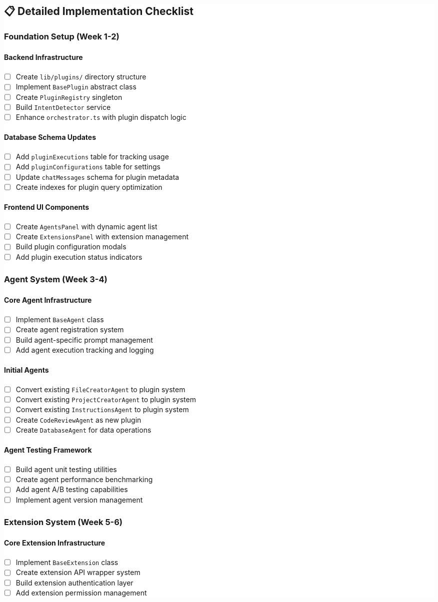## 📋 Detailed Implementation Checklist

### Foundation Setup (Week 1-2)

#### Backend Infrastructure
- [ ] Create `lib/plugins/` directory structure
- [ ] Implement `BasePlugin` abstract class
- [ ] Create `PluginRegistry` singleton
- [ ] Build `IntentDetector` service
- [ ] Enhance `orchestrator.ts` with plugin dispatch logic

#### Database Schema Updates
- [ ] Add `pluginExecutions` table for tracking usage
- [ ] Add `pluginConfigurations` table for settings
- [ ] Update `chatMessages` schema for plugin metadata
- [ ] Create indexes for plugin query optimization

#### Frontend UI Components
- [ ] Create `AgentsPanel` with dynamic agent list
- [ ] Create `ExtensionsPanel` with extension management
- [ ] Build plugin configuration modals
- [ ] Add plugin execution status indicators

### Agent System (Week 3-4)

#### Core Agent Infrastructure
- [ ] Implement `BaseAgent` class
- [ ] Create agent registration system
- [ ] Build agent-specific prompt management
- [ ] Add agent execution tracking and logging

#### Initial Agents
- [ ] Convert existing `FileCreatorAgent` to plugin system
- [ ] Convert existing `ProjectCreatorAgent` to plugin system
- [ ] Convert existing `InstructionsAgent` to plugin system
- [ ] Create `CodeReviewAgent` as new plugin
- [ ] Create `DatabaseAgent` for data operations

#### Agent Testing Framework
- [ ] Build agent unit testing utilities
- [ ] Create agent performance benchmarking
- [ ] Add agent A/B testing capabilities
- [ ] Implement agent version management

### Extension System (Week 5-6)

#### Core Extension Infrastructure
- [ ] Implement `BaseExtension` class
- [ ] Create extension API wrapper system
- [ ] Build extension authentication layer
- [ ] Add extension permission management
